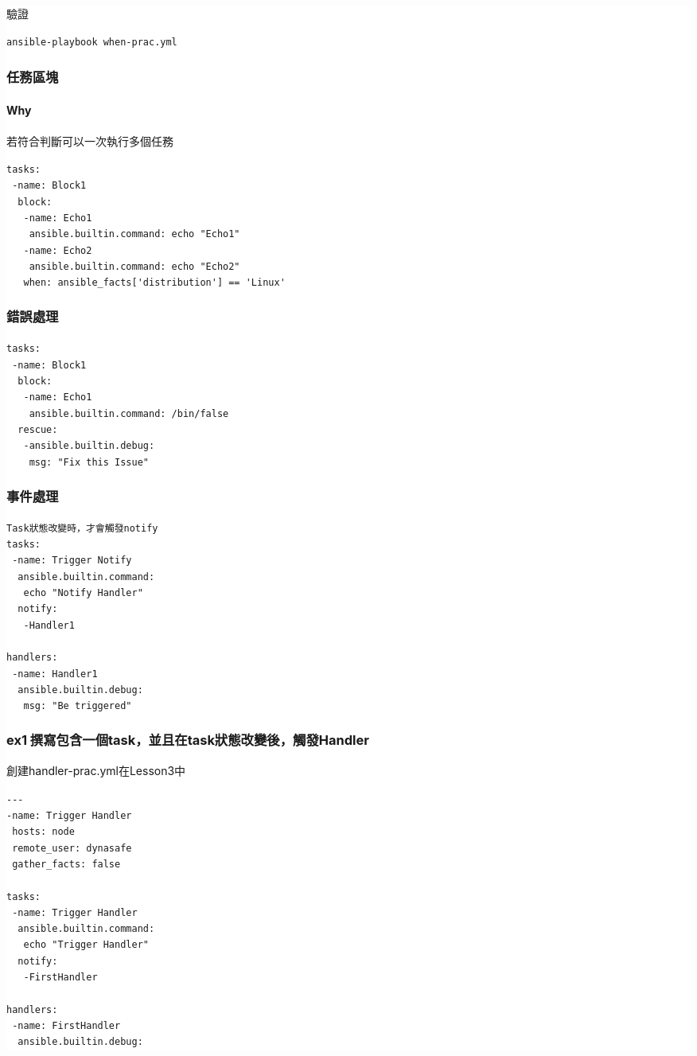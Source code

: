 驗證
```
ansible-playbook when-prac.yml
```

### 任務區塊
#### Why
若符合判斷可以一次執行多個任務
```
tasks:
 -name: Block1
  block:
   -name: Echo1
    ansible.builtin.command: echo "Echo1"
   -name: Echo2
    ansible.builtin.command: echo "Echo2"
   when: ansible_facts['distribution'] == 'Linux'
```
### 錯誤處理
```
tasks:
 -name: Block1
  block:
   -name: Echo1
    ansible.builtin.command: /bin/false
  rescue:
   -ansible.builtin.debug:
    msg: "Fix this Issue"
```
### 事件處理
```
Task狀態改變時，才會觸發notify
tasks:
 -name: Trigger Notify
  ansible.builtin.command:
   echo "Notify Handler"
  notify:
   -Handler1

handlers:
 -name: Handler1
  ansible.builtin.debug:
   msg: "Be triggered"
```
### ex1 撰寫包含一個task，並且在task狀態改變後，觸發Handler
創建handler-prac.yml在Lesson3中
```
---
-name: Trigger Handler
 hosts: node
 remote_user: dynasafe
 gather_facts: false

tasks:
 -name: Trigger Handler
  ansible.builtin.command:
   echo "Trigger Handler"
  notify:
   -FirstHandler 
    
handlers:
 -name: FirstHandler
  ansible.builtin.debug:
```